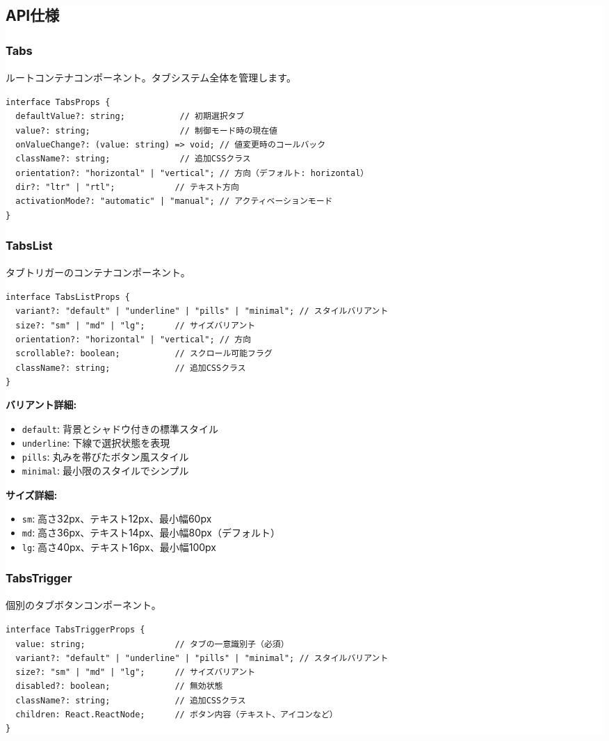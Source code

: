 
## API仕様

### Tabs

ルートコンテナコンポーネント。タブシステム全体を管理します。

```tsx
interface TabsProps {
  defaultValue?: string;           // 初期選択タブ
  value?: string;                  // 制御モード時の現在値
  onValueChange?: (value: string) => void; // 値変更時のコールバック
  className?: string;              // 追加CSSクラス
  orientation?: "horizontal" | "vertical"; // 方向（デフォルト: horizontal）
  dir?: "ltr" | "rtl";            // テキスト方向
  activationMode?: "automatic" | "manual"; // アクティベーションモード
}
```

### TabsList

タブトリガーのコンテナコンポーネント。

```tsx
interface TabsListProps {
  variant?: "default" | "underline" | "pills" | "minimal"; // スタイルバリアント
  size?: "sm" | "md" | "lg";      // サイズバリアント
  orientation?: "horizontal" | "vertical"; // 方向
  scrollable?: boolean;           // スクロール可能フラグ
  className?: string;             // 追加CSSクラス
}
```

**バリアント詳細:**

- `default`: 背景とシャドウ付きの標準スタイル
- `underline`: 下線で選択状態を表現
- `pills`: 丸みを帯びたボタン風スタイル  
- `minimal`: 最小限のスタイルでシンプル

**サイズ詳細:**

- `sm`: 高さ32px、テキスト12px、最小幅60px
- `md`: 高さ36px、テキスト14px、最小幅80px（デフォルト）
- `lg`: 高さ40px、テキスト16px、最小幅100px

### TabsTrigger

個別のタブボタンコンポーネント。

```tsx
interface TabsTriggerProps {
  value: string;                  // タブの一意識別子（必須）
  variant?: "default" | "underline" | "pills" | "minimal"; // スタイルバリアント
  size?: "sm" | "md" | "lg";      // サイズバリアント
  disabled?: boolean;             // 無効状態
  className?: string;             // 追加CSSクラス
  children: React.ReactNode;      // ボタン内容（テキスト、アイコンなど）
}
```
